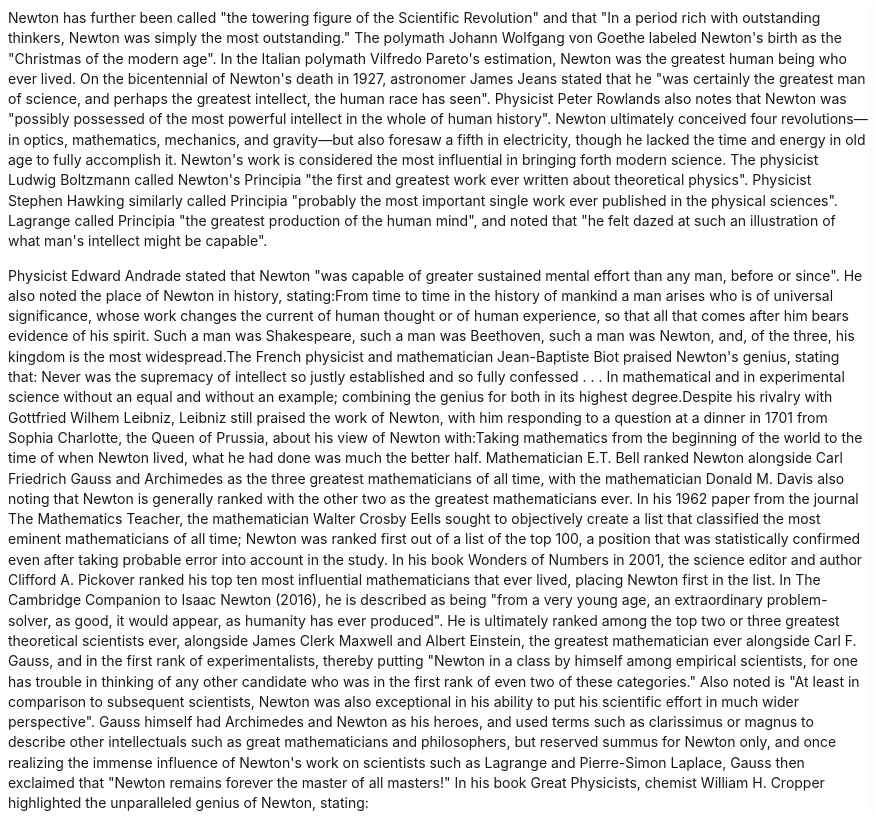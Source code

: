 Newton has further been called "the towering figure of the Scientific Revolution" and that "In a period rich with outstanding thinkers, Newton was simply the most outstanding." The polymath Johann Wolfgang von Goethe labeled Newton's birth as the "Christmas of the modern age". In the Italian polymath Vilfredo Pareto's estimation, Newton was the greatest human being who ever lived. On the bicentennial of Newton's death in 1927, astronomer James Jeans stated that he "was certainly the greatest man of science, and perhaps the greatest intellect, the human race has seen". Physicist Peter Rowlands also notes that Newton was "possibly possessed of the most powerful intellect in the whole of human history". Newton ultimately conceived four revolutions—in optics, mathematics, mechanics, and gravity—but also foresaw a fifth in electricity, though he lacked the time and energy in old age to fully accomplish it. Newton's work is considered the most influential in bringing forth modern science.
The physicist Ludwig Boltzmann called Newton's Principia "the first and greatest work ever written about theoretical physics". Physicist Stephen Hawking similarly called Principia "probably the most important single work ever published in the physical sciences". Lagrange called Principia "the greatest production of the human mind", and noted that "he felt dazed at such an illustration of what man's intellect might be capable".

Physicist Edward Andrade stated that Newton "was capable of greater sustained mental effort than any man, before or since". He also noted the place of Newton in history, stating:From time to time in the history of mankind a man arises who is of universal significance, whose work changes the current of human thought or of human experience, so that all that comes after him bears evidence of his spirit. Such a man was Shakespeare, such a man was Beethoven, such a man was Newton, and, of the three, his kingdom is the most widespread.The French physicist and mathematician Jean-Baptiste Biot praised Newton's genius, stating that:
Never was the supremacy of intellect so justly established and so fully confessed . . . In mathematical and in experimental science without an equal and without an example; combining the genius for both in its highest degree.Despite his rivalry with Gottfried Wilhem Leibniz, Leibniz still praised the work of Newton, with him responding to a question at a dinner in 1701 from Sophia Charlotte, the Queen of Prussia, about his view of Newton with:Taking mathematics from the beginning of the world to the time of when Newton lived, what he had done was much the better half.
Mathematician E.T. Bell ranked Newton alongside Carl Friedrich Gauss and Archimedes as the three greatest mathematicians of all time, with the mathematician Donald M. Davis also noting that Newton is generally ranked with the other two as the greatest mathematicians ever. In his 1962 paper from the journal The Mathematics Teacher, the mathematician Walter Crosby Eells sought to objectively create a list that classified the most eminent mathematicians of all time; Newton was ranked first out of a list of the top 100, a position that was statistically confirmed even after taking probable error into account in the study. In his book Wonders of Numbers in 2001, the science editor and author Clifford A. Pickover ranked his top ten most influential mathematicians that ever lived, placing Newton first in the list. In The Cambridge Companion to Isaac Newton (2016), he is described as being "from a very young age, an extraordinary problem-solver, as good, it would appear, as humanity has ever produced". He is ultimately ranked among the top two or three greatest theoretical scientists ever, alongside James Clerk Maxwell and Albert Einstein, the greatest mathematician ever alongside Carl F. Gauss, and in the first rank of experimentalists, thereby putting "Newton in a class by himself among empirical scientists, for one has trouble in thinking of any other candidate who was in the first rank of even two of these categories." Also noted is "At least in comparison to subsequent scientists, Newton was also exceptional in his ability to put his scientific effort in much wider perspective". Gauss himself had Archimedes and Newton as his heroes, and used terms such as clarissimus or magnus to describe other intellectuals such as great mathematicians and philosophers, but reserved summus for Newton only, and once realizing the immense influence of Newton's work on scientists such as Lagrange and Pierre-Simon Laplace, Gauss then exclaimed that "Newton remains forever the master of all masters!"
In his book Great Physicists, chemist William H. Cropper highlighted the unparalleled genius of Newton, stating:
